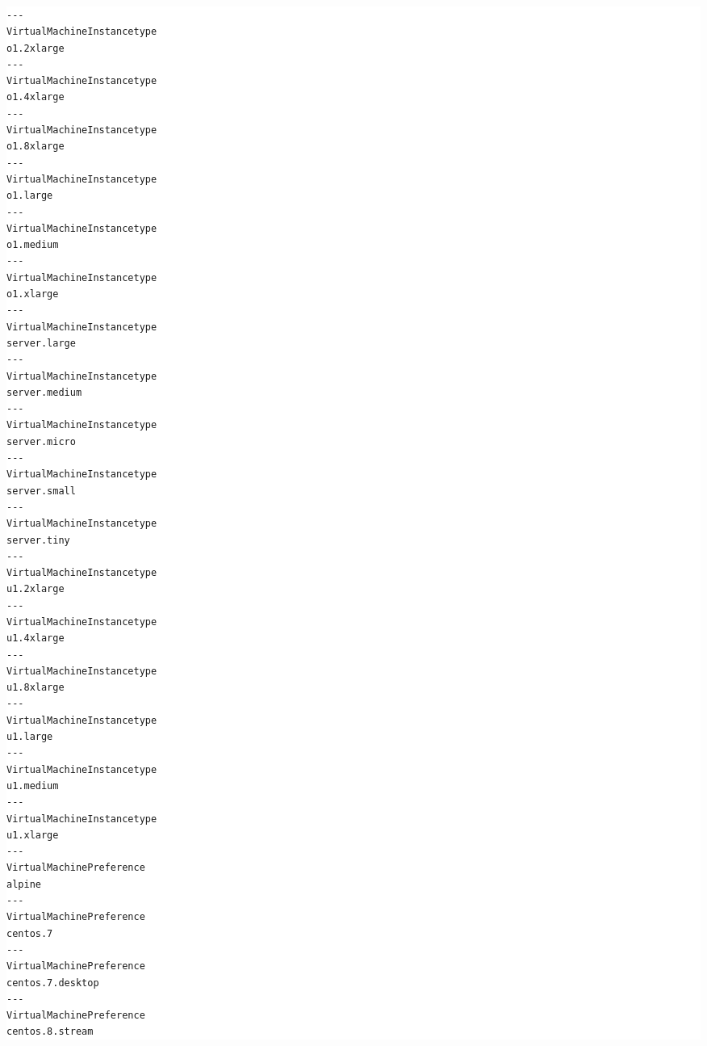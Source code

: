```
---
VirtualMachineInstancetype
o1.2xlarge
---
VirtualMachineInstancetype
o1.4xlarge
---
VirtualMachineInstancetype
o1.8xlarge
---
VirtualMachineInstancetype
o1.large
---
VirtualMachineInstancetype
o1.medium
---
VirtualMachineInstancetype
o1.xlarge
---
VirtualMachineInstancetype
server.large
---
VirtualMachineInstancetype
server.medium
---
VirtualMachineInstancetype
server.micro
---
VirtualMachineInstancetype
server.small
---
VirtualMachineInstancetype
server.tiny
---
VirtualMachineInstancetype
u1.2xlarge
---
VirtualMachineInstancetype
u1.4xlarge
---
VirtualMachineInstancetype
u1.8xlarge
---
VirtualMachineInstancetype
u1.large
---
VirtualMachineInstancetype
u1.medium
---
VirtualMachineInstancetype
u1.xlarge
---
VirtualMachinePreference
alpine
---
VirtualMachinePreference
centos.7
---
VirtualMachinePreference
centos.7.desktop
---
VirtualMachinePreference
centos.8.stream
```